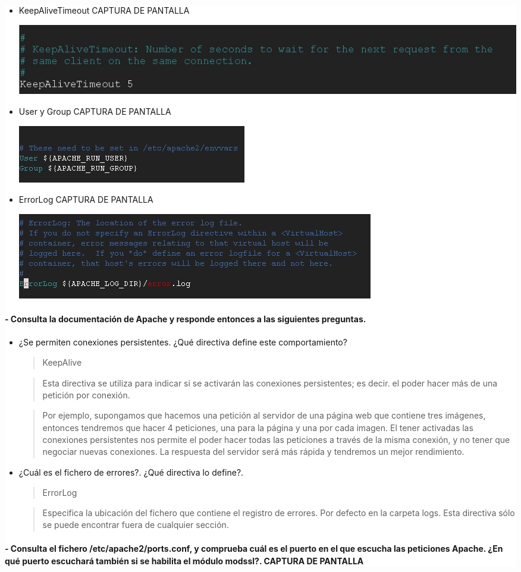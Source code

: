 - KeepAliveTimeout CAPTURA DE PANTALLA

    ![](29.jpg)

- User y Group CAPTURA DE PANTALLA

    ![](10.jpg)


- ErrorLog CAPTURA DE PANTALLA

   ![](11.jpg)

#### - Consulta la documentación de Apache y responde entonces a las siguientes preguntas.

- ¿Se permiten conexiones persistentes. ¿Qué directiva define este comportamiento?
    >KeepAlive

    >Esta directiva se utiliza para indicar si se activarán las conexiones persistentes; es decir. el poder hacer más de una petición por conexión.

    >Por ejemplo, supongamos que hacemos una petición al servidor de una página web que contiene tres imágenes, entonces tendremos que hacer 4 peticiones, una para la página y una por cada imagen. El tener activadas las conexiones persistentes nos permite el poder hacer todas las peticiones a través de la misma conexión, y no tener que negociar nuevas conexiones. La respuesta del servidor será más rápida y tendremos un mejor rendimiento.
- ¿Cuál es el fichero de errores?. ¿Qué directiva lo define?.
    >ErrorLog

    >Especifica la ubicación del fichero que contiene el registro de errores. Por defecto en la carpeta logs. Esta directiva sólo se puede encontrar fuera de cualquier sección.

#### - Consulta el fichero /etc/apache2/ports.conf, y comprueba cuál es el puerto en el que escucha las peticiones Apache. ¿En qué puerto escuchará también si se habilita el módulo modssl?. CAPTURA DE PANTALLA
